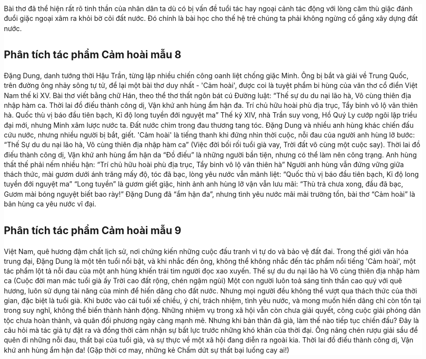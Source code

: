 Bài thơ đã thể hiện rất rõ tinh thần của nhân dân ta dù có bị vấn đề tuổi tác hay ngoại cảnh tác động với lòng căm thù giặc đánh đuổi giặc ngoại xâm ra khỏi bờ cõi đất nước. Đó chính là bài học cho thế hệ trẻ chúng ta phải không ngừng cố gắng xây dựng đất nước.
## Phân tích tác phẩm Cảm hoài mẫu 8
Đặng Dung, danh tướng thời Hậu Trần, từng lập nhiều chiến công oanh liệt chống giặc Minh. Ông bị bắt và giải về Trung Quốc, trên đường ông nhảy sông tự tử, để lại một bài thơ duy nhất - 'Cảm hoài', được coi là tuyệt phẩm bi hùng của văn thơ cổ điển Việt Nam thế kỉ XV. Bài thơ viết bằng chữ Hán, theo thể thơ thất ngôn bát cú Đường luật:
“Thế sự du du nại lão hà,
Vô cùng thiên địa nhập hàm ca.
Thời lai đồ điếu thành công dị,
Vận khứ anh hùng ẩm hận đa.
Trí chủ hữu hoài phù địa trục,
Tẩy binh vô lộ vãn thiên hà.
Quốc thù vị báo đầu tiên bạch,
Kỉ độ long tuyền đới nguyệt ma”
Thế kỷ XIV, nhà Trần suy vong, Hồ Quý Ly cướp ngôi lập triều đại mới, nhưng Minh xâm lược nước ta. Đất nước chìm trong đau thương tang tóc. Đặng Dung và nhiều anh hùng khác chiến đấu cứu nước, nhưng nhiều người bị bắt, giết. 'Cảm hoài' là tiếng thanh khi đứng nhìn thời cuộc, nỗi đau của người anh hùng lỡ bước:
“Thế Sự du du nại lão hà,
Vô cùng thiên địa nhập hàm ca”
\(Việc đời bối rối tuổi già vay,
Trời đất vô cùng một cuộc say\).
Thời lai đồ điếu thành công dị,
Vận khứ anh hùng ẩm hận da
“Đồ điếu” là những người bần tiện, nhưng có thể làm nên công trạng. Anh hùng thất thế phải nếm nhiều hận:
“Trí chủ hữu hoài phù địa trục,
Tẩy binh vô lộ vãn thiên hà”
Người anh hùng vẫn đứng vững giữa thách thức, mài gươm dưới ánh trăng mấy độ, tóc đã bạc, lòng yêu nước vẫn mãnh liệt:
“Quốc thù vị báo đầu tiên bạch,
Kỉ độ long tuyền đới nguyệt ma”
“Long tuyền” là gươm giết giặc, hình ảnh anh hùng lỡ vận vẫn lưu mãi:
“Thù trả chưa xong, đầu đã bạc,
Gươm mài bóng nguyệt biết bao rày\!”
Đặng Dung đã “ẩm hận đa”, nhưng tình yêu nước mãi mãi trường tồn, bài thơ “Cảm hoài” là bản hùng ca yêu nước vĩ đại.
## Phân tích tác phẩm Cảm hoài mẫu 9
Việt Nam, quê hương đậm chất lịch sử, nơi chứng kiến những cuộc đấu tranh vì tự do và bảo vệ đất đai. Trong thế giới văn hóa trung đại, Đặng Dung là một tên tuổi nổi bật, và khi nhắc đến ông, không thể không nhắc đến tác phẩm nổi tiếng 'Cảm hoài', một tác phẩm lột tả nỗi đau của một anh hùng khiến trái tim người đọc xao xuyến.
Thế sự du du nại lão hà
Vô cùng thiên địa nhập hàm ca
\(Cuộc đời man mác tuổi già ấy
Trời cao đất rộng, chén ngậm ngùi\)
Một con người luôn toả sáng tinh thần cao quý với quê hương, luôn sử dụng tài năng của mình để hiến dâng cho đất nước. Nhưng mọi người đều không thể vượt qua thách thức của thời gian, đặc biệt là tuổi già. Khi bước vào cái tuổi xế chiều, ý chí, trách nhiệm, tình yêu nước, và mong muốn hiến dâng chỉ còn tồn tại trong suy nghĩ, không thể biến thành hành động.
Những nhiệm vụ trong xã hội vẫn còn chưa giải quyết, công cuộc giải phóng dân tộc chưa hoàn thành, và quân đối phương ngày càng mạnh mẽ. Nhưng khi bản thân đã già, làm thế nào tiếp tục chiến đấu? Đây là câu hỏi mà tác giả tự đặt ra và đồng thời cảm nhận sự bất lực trước những khó khăn của thời đại. Ông nâng chén rượu giải sầu để quên đi những nỗi đau, thất bại của tuổi già, và sự thực về một xã hội đang diễn ra ngoài kia.
Thời lai đồ điếu thành công dị,
Vận khứ anh hùng ẩm hận đa\!
\(Gặp thời cơ may, những kẻ
Chấm dứt sự thất bại luống cay ai\!\)